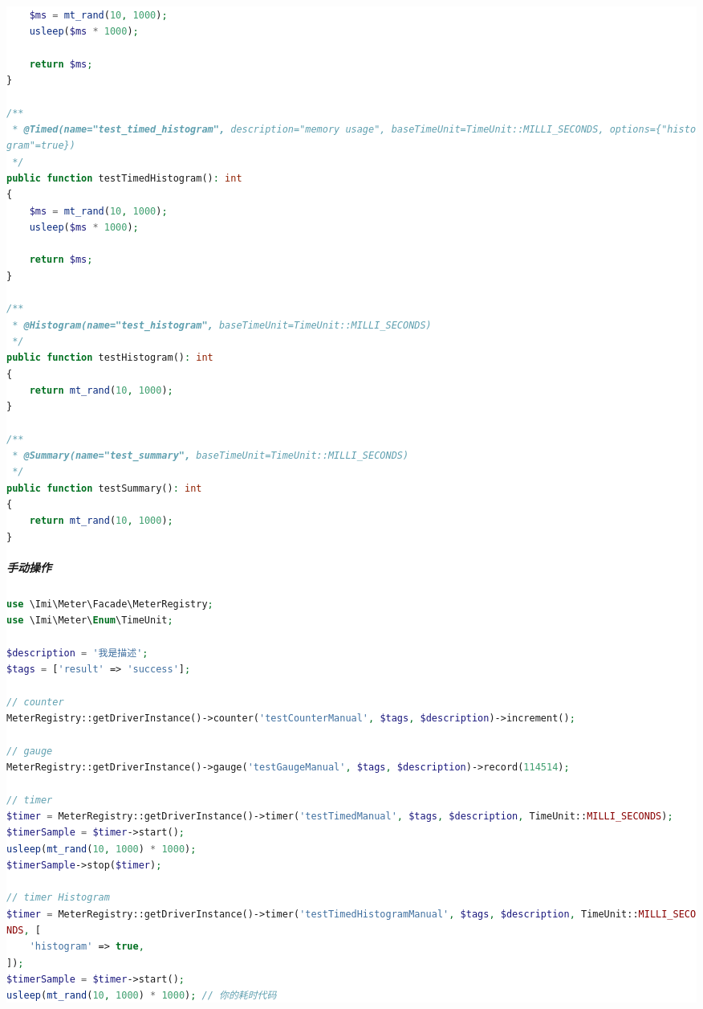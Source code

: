 ```php
    $ms = mt_rand(10, 1000);
    usleep($ms * 1000);

    return $ms;
}

/**
 * @Timed(name="test_timed_histogram", description="memory usage", baseTimeUnit=TimeUnit::MILLI_SECONDS, options={"histogram"=true})
 */
public function testTimedHistogram(): int
{
    $ms = mt_rand(10, 1000);
    usleep($ms * 1000);

    return $ms;
}

/**
 * @Histogram(name="test_histogram", baseTimeUnit=TimeUnit::MILLI_SECONDS)
 */
public function testHistogram(): int
{
    return mt_rand(10, 1000);
}

/**
 * @Summary(name="test_summary", baseTimeUnit=TimeUnit::MILLI_SECONDS)
 */
public function testSummary(): int
{
    return mt_rand(10, 1000);
}
```

##### 手动操作

```php
use \Imi\Meter\Facade\MeterRegistry;
use \Imi\Meter\Enum\TimeUnit;

$description = '我是描述';
$tags = ['result' => 'success'];

// counter
MeterRegistry::getDriverInstance()->counter('testCounterManual', $tags, $description)->increment();

// gauge
MeterRegistry::getDriverInstance()->gauge('testGaugeManual', $tags, $description)->record(114514);

// timer
$timer = MeterRegistry::getDriverInstance()->timer('testTimedManual', $tags, $description, TimeUnit::MILLI_SECONDS);
$timerSample = $timer->start();
usleep(mt_rand(10, 1000) * 1000);
$timerSample->stop($timer);

// timer Histogram
$timer = MeterRegistry::getDriverInstance()->timer('testTimedHistogramManual', $tags, $description, TimeUnit::MILLI_SECONDS, [
    'histogram' => true,
]);
$timerSample = $timer->start();
usleep(mt_rand(10, 1000) * 1000); // 你的耗时代码
```